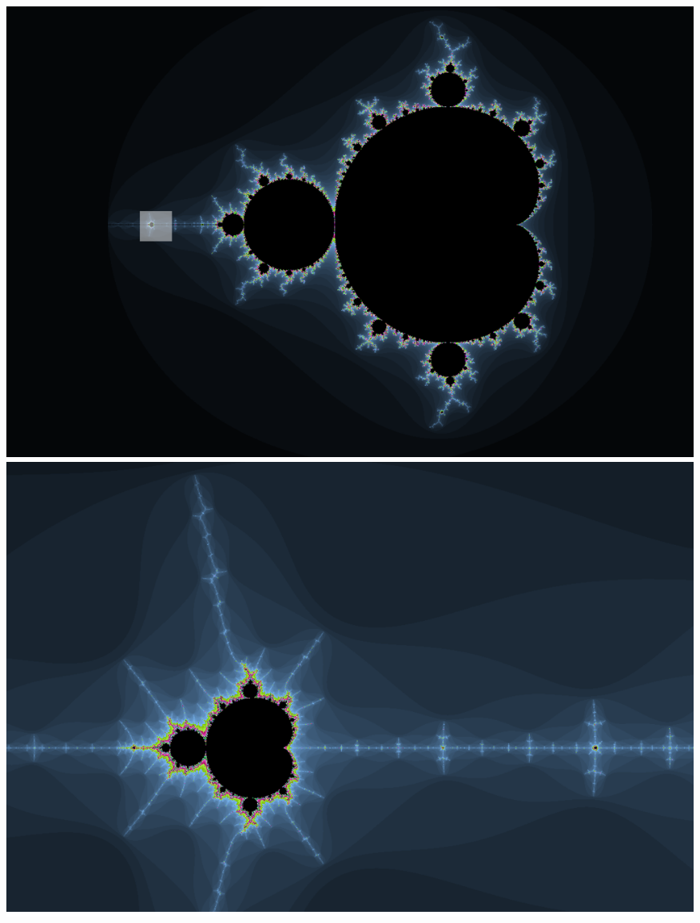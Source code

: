   <img src="./resources/imgs/mouse1.png" width="100%">
  <img src="./resources/imgs/mouse2.png" width="100%">
</div>
